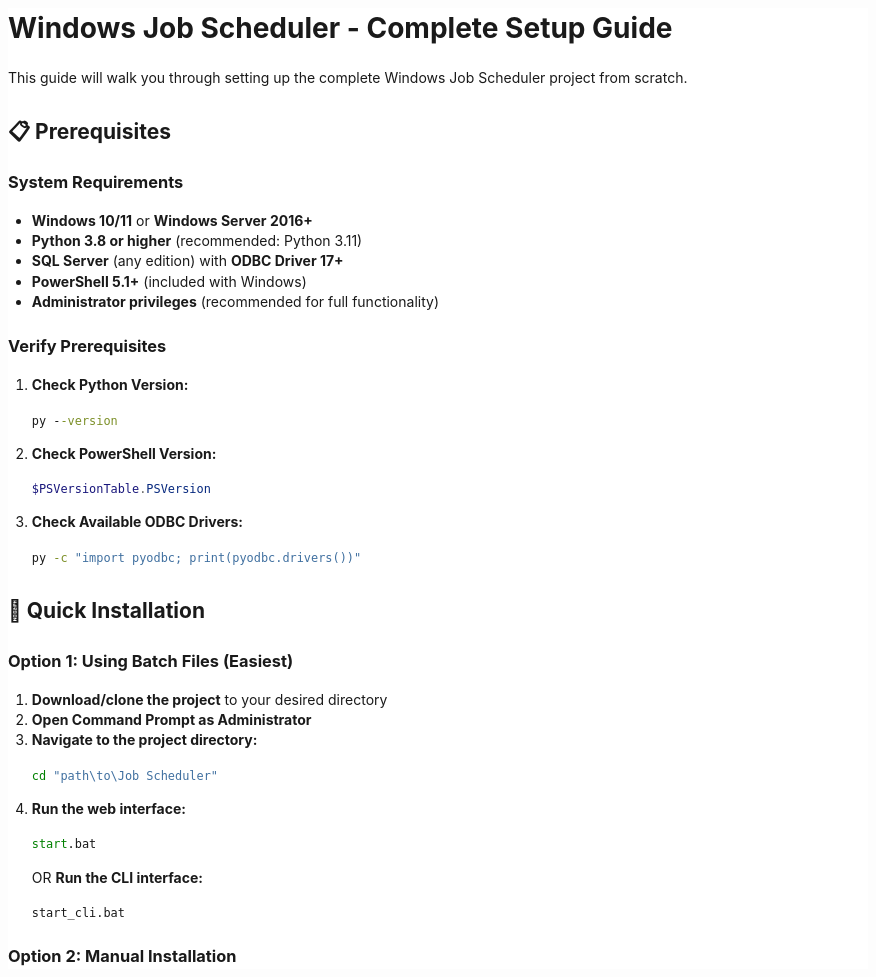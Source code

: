 # Windows Job Scheduler - Complete Setup Guide

This guide will walk you through setting up the complete Windows Job Scheduler project from scratch.

## 📋 Prerequisites

### System Requirements
- **Windows 10/11** or **Windows Server 2016+**
- **Python 3.8 or higher** (recommended: Python 3.11)
- **SQL Server** (any edition) with **ODBC Driver 17+**
- **PowerShell 5.1+** (included with Windows)
- **Administrator privileges** (recommended for full functionality)

### Verify Prerequisites

1. **Check Python Version:**
   ```cmd
   py --version
   ```

2. **Check PowerShell Version:**
   ```powershell
   $PSVersionTable.PSVersion
   ```

3. **Check Available ODBC Drivers:**
   ```cmd
   py -c "import pyodbc; print(pyodbc.drivers())"
   ```

## 🚀 Quick Installation

### Option 1: Using Batch Files (Easiest)

1. **Download/clone the project** to your desired directory
2. **Open Command Prompt as Administrator**
3. **Navigate to the project directory:**
   ```cmd
   cd "path\to\Job Scheduler"
   ```
4. **Run the web interface:**
   ```cmd
   start.bat
   ```
   OR **Run the CLI interface:**
   ```cmd
   start_cli.bat
   ```

### Option 2: Manual Installation
